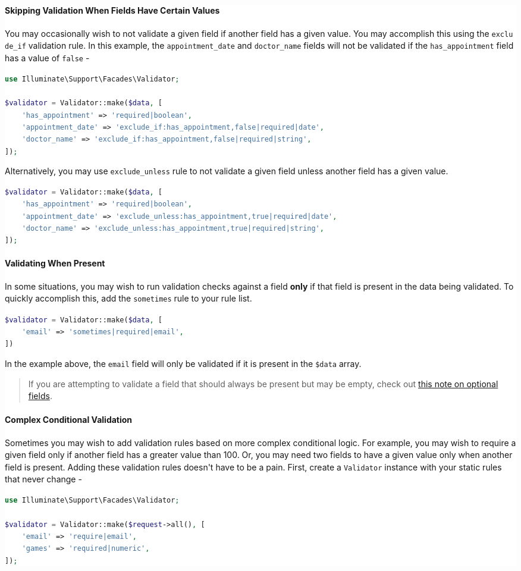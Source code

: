 #### Skipping Validation When Fields Have Certain Values

You may occasionally wish to not validate a given field if another field has a given value. You may accomplish this using the `exclude_if` validation rule. In this example, the `appointment_date` and `doctor_name` fields will not be validated if the `has_appointment` field has a value of `false` -

```php
use Illuminate\Support\Facades\Validator;

$validator = Validator::make($data, [
    'has_appointment' => 'required|boolean',
    'appointment_date' => 'exclude_if:has_appointment,false|required|date',
    'doctor_name' => 'exclude_if:has_appointment,false|required|string',
]);
```

Alternatively, you may use `exclude_unless` rule to not validate a given field unless another field has a given value.

```php
$validator = Validator::make($data, [
    'has_appointment' => 'required|boolean',
    'appointment_date' => 'exclude_unless:has_appointment,true|required|date',
    'doctor_name' => 'exclude_unless:has_appointment,true|required|string',
]);
```

#### Validating When Present

In some situations, you may wish to run validation checks against a field **only** if that field is present in the data being validated. To quickly accomplish this, add the `sometimes` rule to your rule list.

```php
$validator = Validator::make($data, [
    'email' => 'sometimes|required|email',
])
```

In the example above, the `email` field will only be validated if it is present in the `$data` array.

> If you are attempting to validate a field that should always be present but may be empty, check out [this note on optional fields](#a-note-on-optional-fields).

#### Complex Conditional Validation

Sometimes you may wish to add validation rules based on more complex conditional logic. For example, you may wish to require a given field only if another field has a greater value than 100. Or, you may need two fields to have a given value only when another field is present. Adding these validation rules doesn't have to be a pain. First, create a `Validator` instance with your static rules that never change -

```php
use Illuminate\Support\Facades\Validator;

$validator = Validator::make($request->all(), [
    'email' => 'require|email',
    'games' => 'required|numeric',
]);
```
